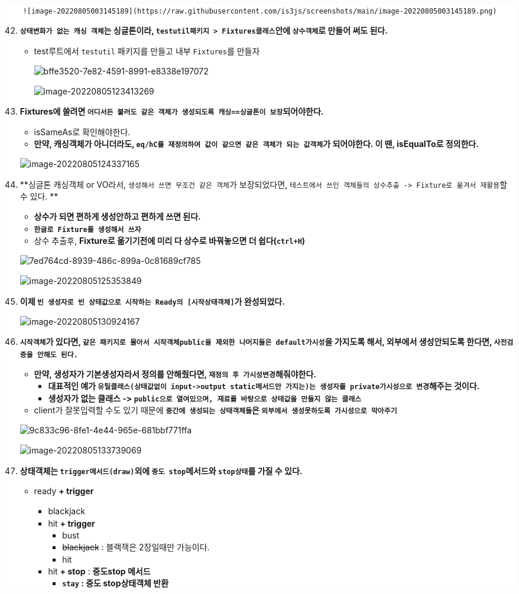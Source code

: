         ![image-20220805003145189](https://raw.githubusercontent.com/is3js/screenshots/main/image-20220805003145189.png)

      

42. **`상태변화가 없는 캐싱 객체`는 싱글톤이라, `testutil패키지 > Fixtures클래스`안에 `상수객체`로 만들어 써도 된다.**

    - test루트에서 `testutil` 패키지를 만들고 내부 `Fixtures`를 만들자

      ![bffe3520-7e82-4591-8991-e8338e197072](https://raw.githubusercontent.com/is3js/screenshots/main/bffe3520-7e82-4591-8991-e8338e197072.gif)

      ![image-20220805123413269](https://raw.githubusercontent.com/is3js/screenshots/main/image-20220805123413269.png)

43. **Fixtures에 쓸려면 `어디서든 불러도 같은 객체가 생성되도록 캐싱==싱글톤이 보장`되어야한다.**

    - isSameAs로 확인해야한다.
    - **만약, 캐싱객체가 아니더라도, `eq/hC를 재정의하여 값이 같으면 같은 객체가 되는 값객체`가 되어야한다. 이 땐, isEqualTo로 정의한다.**

    ![image-20220805124337165](https://raw.githubusercontent.com/is3js/screenshots/main/image-20220805124337165.png)

44. **싱글톤 캐싱객체 or VO라서, `생성해서 쓰면 무조건 같은 객체`가 보장되었다면, `테스트에서 쓰인 객체들의 상수추출 -> Fixture로 옮겨서 재활용`할 수 있다. **

    - **상수가 되면 편하게 생성안하고 편하게 쓰면 된다.**
    - **`한글로 Fixture를 생성해서 쓰자`**
    - 상수 추출후, **Fixture로 옮기기전에 미리 다 상수로 바꿔놓으면 더 쉽다(`ctrl+H`)**

    ![7ed764cd-8939-486c-899a-0c81689cf785](https://raw.githubusercontent.com/is3js/screenshots/main/7ed764cd-8939-486c-899a-0c81689cf785.gif)

    ![image-20220805125353849](https://raw.githubusercontent.com/is3js/screenshots/main/image-20220805125353849.png)

45. **이제 `빈 생성자로 빈 상태값으로 시작하는 Ready의 [시작상태객체]`가 완성되었다.**

    ![image-20220805130924167](https://raw.githubusercontent.com/is3js/screenshots/main/image-20220805130924167.png)

46. **`시작객체`가 있다면, `같은 패키지로 몰아서 시작객체public을 제외한 나머지들은 default가시성`을 가지도록 해서, 외부에서 생성안되도록 한다면, `사전검증을 안해도 된다.`**

    - **만약, 생성자가 기본생성자라서 정의를 안해줬다면, `재정의 후 가시성변경`해줘야한다.**
      - **대표적인 예가 `유틸클래스(상태값없이 input->output static메서드만 가지는)는 생성자를 private가시성으로 변경`해주는 것이다.**
      - **생성자가 없는 클래스 -> `public으로 열여있으며, 재료를 바탕으로 상태값을 만들지 않는 클래스`**
    - client가 잘못입력할 수도 있기 때문에 **`중간에 생성되는 상태객체들`은 `외부에서 생성못하도록 가시성으로 막아주기`**

    ![9c833c96-8fe1-4e44-965e-681bbf771ffa](https://raw.githubusercontent.com/is3js/screenshots/main/9c833c96-8fe1-4e44-965e-681bbf771ffa.gif)


    ![image-20220805133739069](https://raw.githubusercontent.com/is3js/screenshots/main/image-20220805133739069.png)

47. **상태객체는 `trigger메서드(draw)`외에 `중도 stop`메서드와 `stop상태`를 가질 수 있다.**

    - ready **+ trigger**

      - blackjack
      - hit **+ trigger**
        - bust
        - ~~blackjack~~ : 블랙잭은 2장일때만 가능이다.
        - hit
      - hit **+ stop** : **중도stop 메서드**
        - **`stay` : 중도 stop상태객체 반환**
